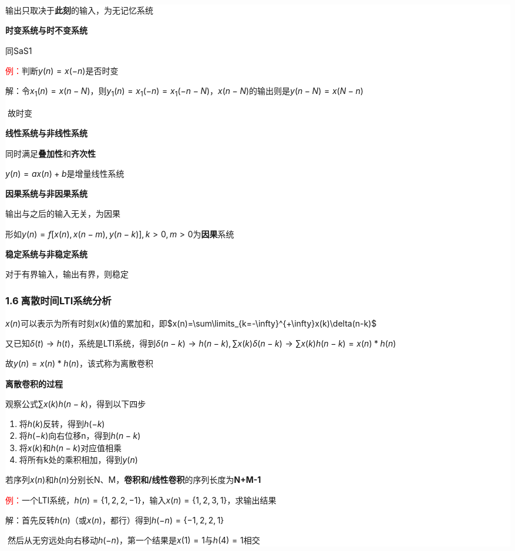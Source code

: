 输出只取决于**此刻**的输入，为无记忆系统



**时变系统与时不变系统**

同SaS1

<font color=red>例：</font>判断$y(n)=x(-n)$是否时变

解：令$x_1(n)=x(n-N)$，则$y_1(n)=x_1(-n)=x_1(-n-N)$，$x(n-N)$的输出则是$y(n-N)=x(N-n)$

​		故时变



**线性系统与非线性系统**

同时满足**叠加性**和**齐次性**

$y(n)=ax(n)+b$是增量线性系统



**因果系统与非因果系统**

输出与之后的输入无关，为因果

形如$y(n)=f[x(n),x(n-m),y(n-k)],k>0,m>0$为**因果**系统



**稳定系统与非稳定系统**

对于有界输入，输出有界，则稳定



### 1.6 离散时间LTI系统分析

$x(n)$可以表示为所有时刻$x(k)$值的累加和，即$x(n)=\sum\limits_{k=-\infty}^{+\infty}x(k)\delta(n-k)$

又已知$\delta(t)\rightarrow h(t)$，系统是LTI系统，得到$\delta(n-k)\rightarrow h(n-k),\sum x(k)\delta (n-k)\rightarrow \sum x(k)h(n-k)=x(n)*h(n)$

故$y(n)=x(n)*h(n)$，该式称为离散卷积



**离散卷积的过程**

观察公式$\sum x(k)h(n-k)$，得到以下四步

1. 将$h(k)$反转，得到$h(-k)$
2. 将$h(-k)$向右位移n，得到$h(n-k)$
3. 将$x(k)$和$h(n-k)$对应值相乘
4. 将所有k处的乘积相加，得到$y(n)$

若序列$x(n)$和$h(n)$分别长N、M，**卷积和/线性卷积**的序列长度为**N+M-1**



<font color=red>例：</font>一个LTI系统，$h(n)=\{1,2,2,-1\}$，输入$x(n)=\{1,2,3,1\}$，求输出结果

解：首先反转$h(n)$（或$x(n)$，都行）得到$h(-n)=\{-1,2,2,1\}$

​		然后从无穷远处向右移动$h(-n)$，第一个结果是$x(1)=1$与$h(4)=1$相交
